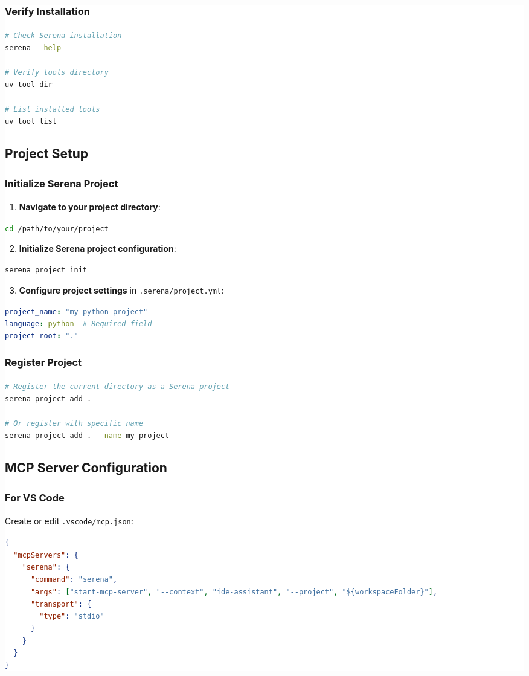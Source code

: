 ### Verify Installation

```bash
# Check Serena installation
serena --help

# Verify tools directory
uv tool dir

# List installed tools
uv tool list
```

## Project Setup

### Initialize Serena Project

1. **Navigate to your project directory**:
```bash
cd /path/to/your/project
```

2. **Initialize Serena project configuration**:
```bash
serena project init
```

3. **Configure project settings** in `.serena/project.yml`:
```yaml
project_name: "my-python-project"
language: python  # Required field
project_root: "."
```

### Register Project

```bash
# Register the current directory as a Serena project
serena project add .

# Or register with specific name
serena project add . --name my-project
```

## MCP Server Configuration

### For VS Code

Create or edit `.vscode/mcp.json`:

```json
{
  "mcpServers": {
    "serena": {
      "command": "serena",
      "args": ["start-mcp-server", "--context", "ide-assistant", "--project", "${workspaceFolder}"],
      "transport": {
        "type": "stdio"
      }
    }
  }
}
```
